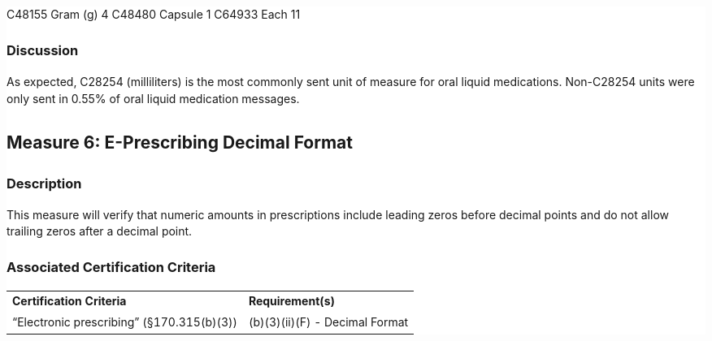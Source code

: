  <tr>
   <td>C48155
   </td>
   <td>Gram (g)
   </td>
   <td>4
   </td>
  </tr>
  <tr>
   <td>C48480
   </td>
   <td>Capsule
   </td>
   <td>1
   </td>
  </tr>
  <tr>
   <td>C64933
   </td>
   <td>Each
   </td>
   <td>11
   </td>
  </tr>
</table>



### Discussion

As expected, C28254 (milliliters) is the most commonly sent unit of measure for oral liquid medications.  Non-C28254 units were only sent in 0.55% of oral liquid medication messages.


## 


## Measure 6: E-Prescribing Decimal Format


### Description

This measure will verify that numeric amounts in prescriptions include leading zeros before decimal points and do not allow trailing zeros after a decimal point.


### Associated Certification Criteria


<table>
  <tr>
   <td><strong>Certification Criteria</strong>
   </td>
   <td><strong>Requirement(s)</strong>
   </td>
  </tr>
  <tr>
   <td>“Electronic prescribing” (§170.315(b)(3))
   </td>
   <td>(b)(3)(ii)(F) - Decimal Format
   </td>
  </tr>
</table>
